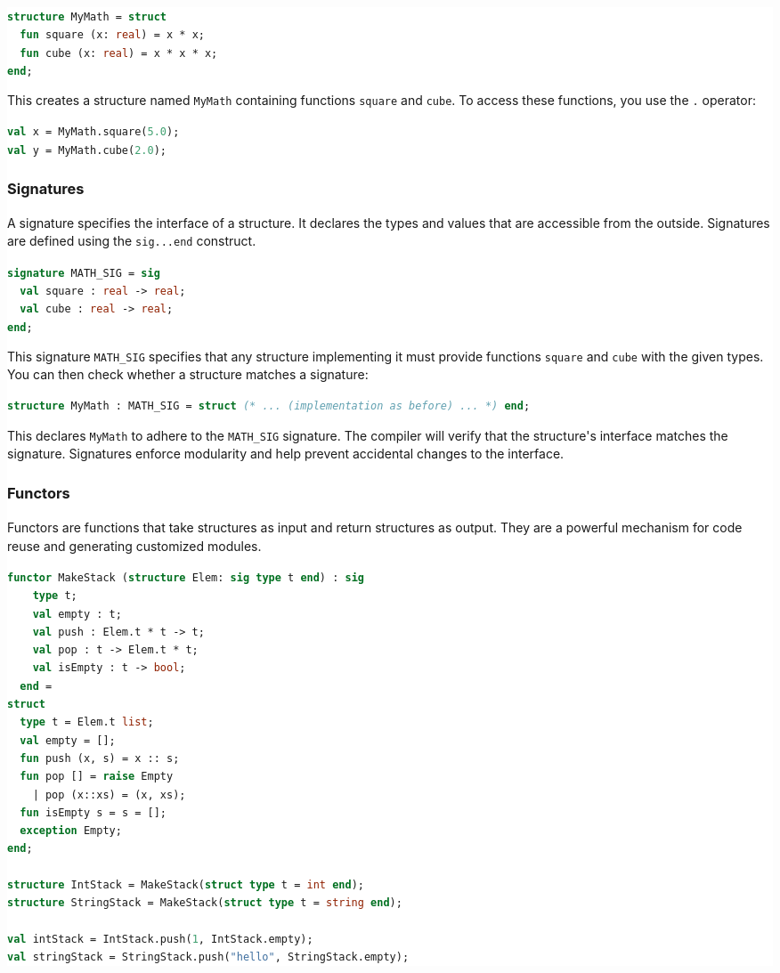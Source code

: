 ```sml
structure MyMath = struct
  fun square (x: real) = x * x;
  fun cube (x: real) = x * x * x;
end;
```

This creates a structure named `MyMath` containing functions `square` and `cube`.  To access these functions, you use the `.` operator:

```sml
val x = MyMath.square(5.0);
val y = MyMath.cube(2.0);
```

### Signatures

A signature specifies the interface of a structure. It declares the types and values that are accessible from the outside.  Signatures are defined using the `sig...end` construct.

```sml
signature MATH_SIG = sig
  val square : real -> real;
  val cube : real -> real;
end;
```

This signature `MATH_SIG` specifies that any structure implementing it must provide functions `square` and `cube` with the given types.  You can then check whether a structure matches a signature:

```sml
structure MyMath : MATH_SIG = struct (* ... (implementation as before) ... *) end;
```

This declares `MyMath` to adhere to the `MATH_SIG` signature. The compiler will verify that the structure's interface matches the signature. Signatures enforce modularity and help prevent accidental changes to the interface.

### Functors

Functors are functions that take structures as input and return structures as output. They are a powerful mechanism for code reuse and generating customized modules.

```sml
functor MakeStack (structure Elem: sig type t end) : sig
    type t;
    val empty : t;
    val push : Elem.t * t -> t;
    val pop : t -> Elem.t * t;
    val isEmpty : t -> bool;
  end =
struct
  type t = Elem.t list;
  val empty = [];
  fun push (x, s) = x :: s;
  fun pop [] = raise Empty
    | pop (x::xs) = (x, xs);
  fun isEmpty s = s = [];
  exception Empty;
end;

structure IntStack = MakeStack(struct type t = int end);
structure StringStack = MakeStack(struct type t = string end);

val intStack = IntStack.push(1, IntStack.empty);
val stringStack = StringStack.push("hello", StringStack.empty);

```
